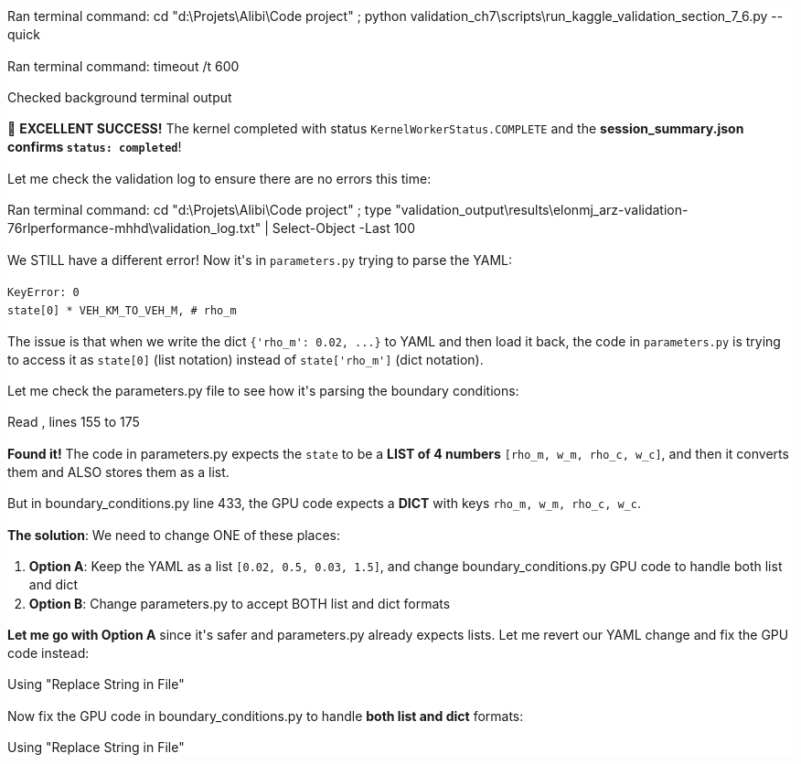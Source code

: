 Ran terminal command: cd "d:\Projets\Alibi\Code project" ; python validation_ch7\scripts\run_kaggle_validation_section_7_6.py --quick

Ran terminal command: timeout /t 600

Checked background terminal output



🎉 **EXCELLENT SUCCESS!** The kernel completed with status `KernelWorkerStatus.COMPLETE` and the **session_summary.json confirms `status: completed`**! 

Let me check the validation log to ensure there are no errors this time: 

Ran terminal command: cd "d:\Projets\Alibi\Code project" ; type "validation_output\results\elonmj_arz-validation-76rlperformance-mhhd\validation_log.txt" | Select-Object -Last 100



We STILL have a different error! Now it's in `parameters.py` trying to parse the YAML:

```
KeyError: 0
state[0] * VEH_KM_TO_VEH_M, # rho_m
```

The issue is that when we write the dict `{'rho_m': 0.02, ...}` to YAML and then load it back, the code in `parameters.py` is trying to access it as `state[0]` (list notation) instead of `state['rho_m']` (dict notation).

Let me check the parameters.py file to see how it's parsing the boundary conditions: 

Read [](file:///d%3A/Projets/Alibi/Code%20project/arz_model/core/parameters.py#155-155), lines 155 to 175



**Found it!** The code in parameters.py expects the `state` to be a **LIST of 4 numbers** `[rho_m, w_m, rho_c, w_c]`, and then it converts them and ALSO stores them as a list.

But in boundary_conditions.py line 433, the GPU code expects a **DICT** with keys `rho_m, w_m, rho_c, w_c`.

**The solution**: We need to change ONE of these places:
1. **Option A**: Keep the YAML as a list `[0.02, 0.5, 0.03, 1.5]`, and change boundary_conditions.py GPU code to handle both list and dict
2. **Option B**: Change parameters.py to accept BOTH list and dict formats

**Let me go with Option A** since it's safer and parameters.py already expects lists. Let me revert our YAML change and fix the GPU code instead: 

Using "Replace String in File"


```

```


Now fix the GPU code in boundary_conditions.py to handle **both list and dict** formats: 

Using "Replace String in File"

